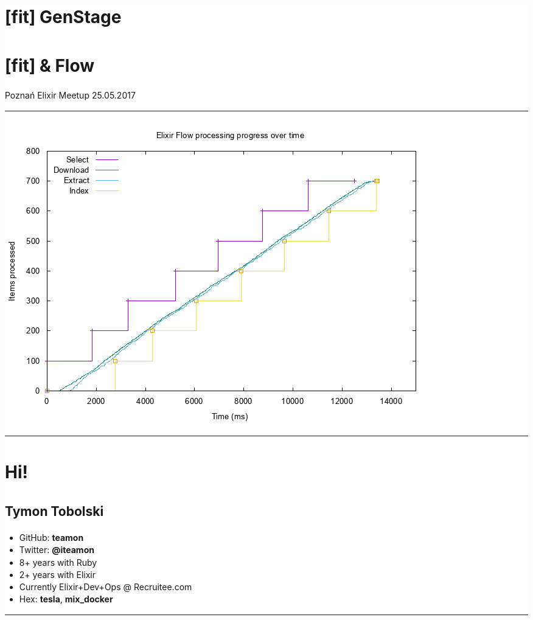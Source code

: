 # [fit] GenStage
# [fit] & Flow

Poznań Elixir Meetup
25.05.2017

---

![inline](last.png)

---

# Hi!

## Tymon Tobolski

- GitHub: **teamon**
- Twitter: **@iteamon**
- 8+ years with Ruby
- 2+ years with Elixir
- Currently Elixir+Dev+Ops @ Recruitee.com
- Hex: **tesla**, **mix_docker**

---